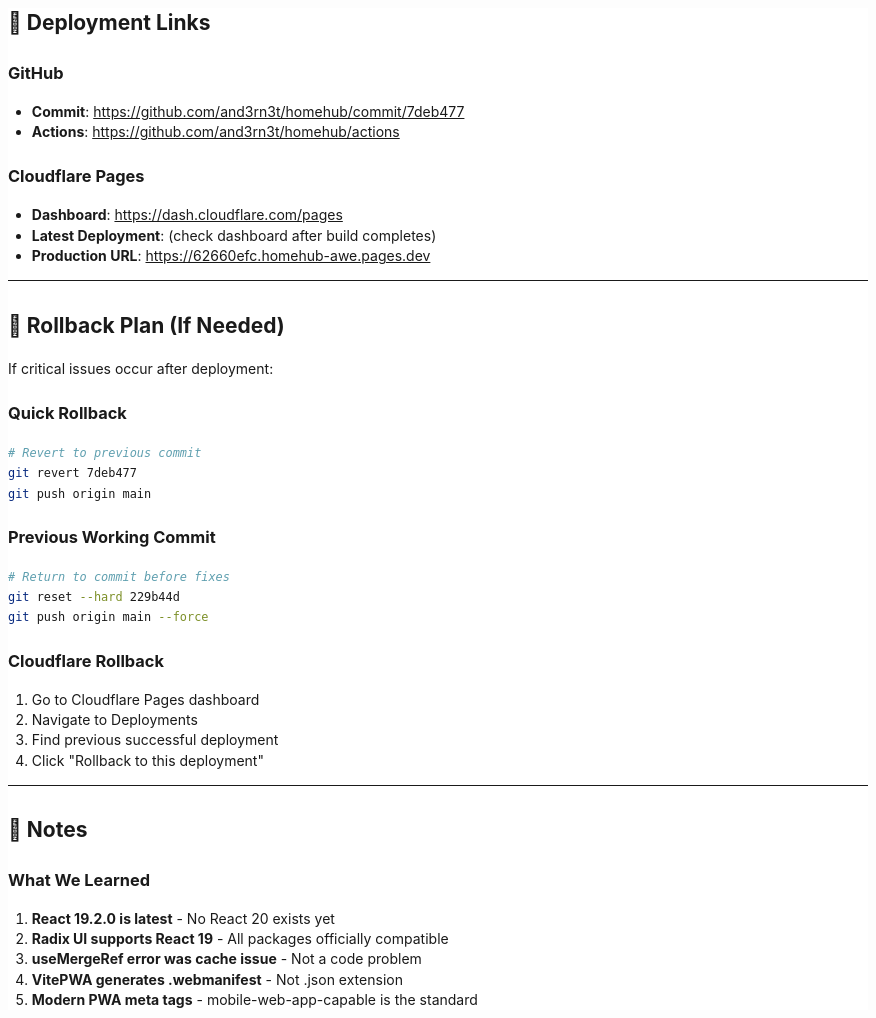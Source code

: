 ## 🔗 Deployment Links

### GitHub

- **Commit**: https://github.com/and3rn3t/homehub/commit/7deb477
- **Actions**: https://github.com/and3rn3t/homehub/actions

### Cloudflare Pages

- **Dashboard**: https://dash.cloudflare.com/pages
- **Latest Deployment**: (check dashboard after build completes)
- **Production URL**: https://62660efc.homehub-awe.pages.dev

---

## 🚨 Rollback Plan (If Needed)

If critical issues occur after deployment:

### Quick Rollback

```bash
# Revert to previous commit
git revert 7deb477
git push origin main
```

### Previous Working Commit

```bash
# Return to commit before fixes
git reset --hard 229b44d
git push origin main --force
```

### Cloudflare Rollback

1. Go to Cloudflare Pages dashboard
2. Navigate to Deployments
3. Find previous successful deployment
4. Click "Rollback to this deployment"

---

## 📝 Notes

### What We Learned

1. **React 19.2.0 is latest** - No React 20 exists yet
2. **Radix UI supports React 19** - All packages officially compatible
3. **useMergeRef error was cache issue** - Not a code problem
4. **VitePWA generates .webmanifest** - Not .json extension
5. **Modern PWA meta tags** - mobile-web-app-capable is the standard
